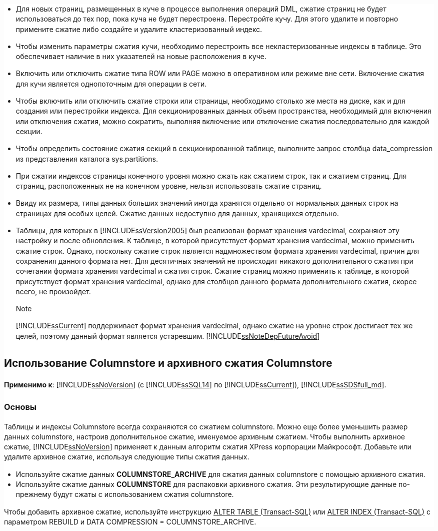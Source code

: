 -   Для новых страниц, размещенных в куче в процессе выполнения операций DML, сжатие страниц не будет использоваться до тех пор, пока куча не будет перестроена. Перестройте кучу. Для этого удалите и повторно примените сжатие либо создайте и удалите кластеризованный индекс.  
-   Чтобы изменить параметры сжатия кучи, необходимо перестроить все некластеризованные индексы в таблице. Это обеспечивает наличие в них указателей на новые расположения в куче.  
-   Включить или отключить сжатие типа ROW или PAGE можно в оперативном или режиме вне  сети. Включение сжатия для кучи является однопоточным для операции в сети.  
-   Чтобы включить или отключить сжатие строки или страницы, необходимо столько же места на диске, как и для создания или перестройки индекса. Для секционированных данных объем пространства, необходимый для включения или отключения сжатия, можно сократить, выполняя включение или отключение сжатия последовательно для каждой секции.  
-   Чтобы определить состояние сжатия секций в секционированной таблице, выполните запрос столбца data_compression из представления каталога sys.partitions.  
-   При сжатии индексов страницы конечного уровня можно сжать как сжатием строк, так и сжатием страниц. Для страниц, расположенных не на конечном уровне, нельзя использовать сжатие страниц.  
-   Ввиду их размера, типы данных больших значений иногда хранятся отдельно от нормальных данных строк на страницах для особых целей. Сжатие данных недоступно для данных, хранящихся отдельно.  
-   Таблицы, для которых в [!INCLUDE[ssVersion2005](../../includes/ssversion2005-md.md)] был реализован формат хранения vardecimal, сохраняют эту настройку и после обновления. К таблице, в которой присутствует формат хранения vardecimal, можно применить сжатие строк. Однако, поскольку сжатие строк является надмножеством формата хранения vardecimal, причин для сохранения данного формата нет. Для десятичных значений не происходит никакого дополнительного сжатия при сочетании формата хранения vardecimal и сжатия строк. Сжатие страниц можно применить к таблице, в которой присутствует формат хранения vardecimal, однако для столбцов данного формата дополнительного сжатия, скорее всего, не произойдет.  
  
    > [!NOTE]  
    > [!INCLUDE[ssCurrent](../../includes/sscurrent-md.md)] поддерживает формат хранения vardecimal, однако сжатие на уровне строк достигает тех же целей, поэтому данный формат является устаревшим. [!INCLUDE[ssNoteDepFutureAvoid](../../includes/ssnotedepfutureavoid-md.md)]  
  
## <a name="using-columnstore-and-columnstore-archive-compression"></a>Использование Columnstore и архивного сжатия Columnstore  
  
**Применимо к**: [!INCLUDE[ssNoVersion](../../includes/ssnoversion-md.md)] (с [!INCLUDE[ssSQL14](../../includes/sssql14-md.md)] по [!INCLUDE[ssCurrent](../../includes/sscurrent-md.md)]), [!INCLUDE[ssSDSfull_md](../../includes/sssdsfull-md.md)].  
  
### <a name="basics"></a>Основы  
 Таблицы и индексы Columnstore всегда сохраняются со сжатием columnstore. Можно еще более уменьшить размер данных columnstore, настроив дополнительное сжатие, именуемое архивным сжатием.  Чтобы выполнить архивное сжатие, [!INCLUDE[ssNoVersion](../../includes/ssnoversion-md.md)] применяет к данным алгоритм сжатия XPress корпорации Майкрософт. Добавьте или удалите архивное сжатие, используя следующие типы сжатия данных.  
-   Используйте сжатие данных **COLUMNSTORE_ARCHIVE** для сжатия данных columnstore с помощью архивного сжатия.  
-   Используйте сжатие данных **COLUMNSTORE** для распаковки архивного сжатия. Эти результирующие данные по-прежнему будут сжаты с использованием сжатия columnstore.  
  
Чтобы добавить архивное сжатие, используйте инструкцию [ALTER TABLE &#40;Transact-SQL&#41;](../../t-sql/statements/alter-table-transact-sql.md) или [ALTER INDEX &#40;Transact-SQL&#41;](../../t-sql/statements/alter-index-transact-sql.md) с параметром REBUILD и DATA COMPRESSION = COLUMNSTORE_ARCHIVE.  
  